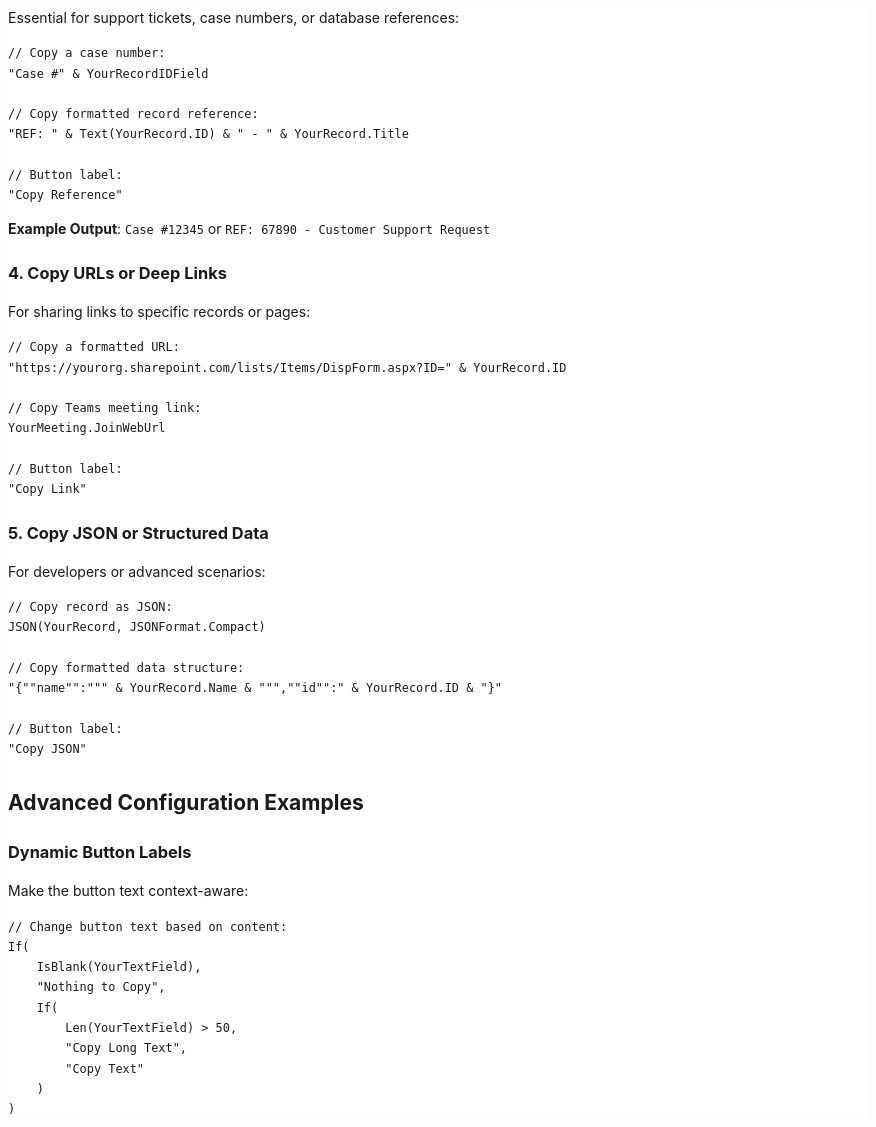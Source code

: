 Essential for support tickets, case numbers, or database references:

```
// Copy a case number:
"Case #" & YourRecordIDField

// Copy formatted record reference:
"REF: " & Text(YourRecord.ID) & " - " & YourRecord.Title

// Button label:
"Copy Reference"
```

**Example Output**: `Case #12345` or `REF: 67890 - Customer Support Request`

### 4. Copy URLs or Deep Links

For sharing links to specific records or pages:

```
// Copy a formatted URL:
"https://yourorg.sharepoint.com/lists/Items/DispForm.aspx?ID=" & YourRecord.ID

// Copy Teams meeting link:
YourMeeting.JoinWebUrl

// Button label:
"Copy Link"
```

### 5. Copy JSON or Structured Data

For developers or advanced scenarios:

```
// Copy record as JSON:
JSON(YourRecord, JSONFormat.Compact)

// Copy formatted data structure:
"{""name"":""" & YourRecord.Name & """,""id"":" & YourRecord.ID & "}"

// Button label:
"Copy JSON"
```

## Advanced Configuration Examples

### Dynamic Button Labels

Make the button text context-aware:

```
// Change button text based on content:
If(
    IsBlank(YourTextField),
    "Nothing to Copy",
    If(
        Len(YourTextField) > 50,
        "Copy Long Text",
        "Copy Text"
    )
)
```
